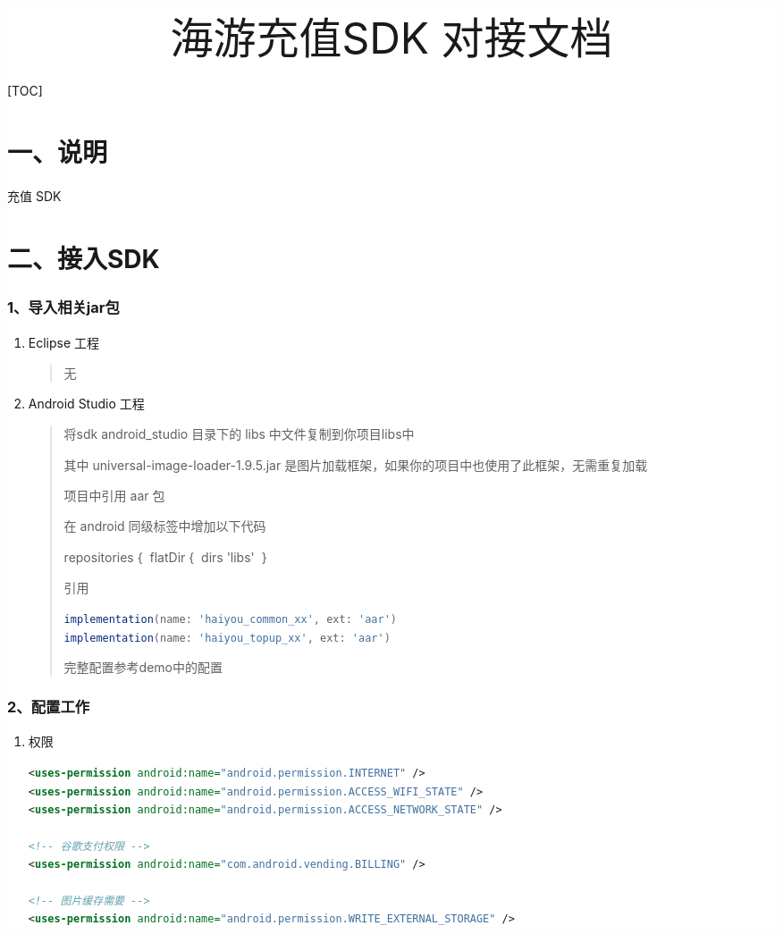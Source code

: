 <center><font size=12>海游充值SDK 对接文档</font></center>





[TOC]

# 一、说明

充值 SDK 



# 二、接入SDK

### 1、导入相关jar包

1. Eclipse 工程

   >无

2. Android Studio 工程

   > 将sdk android_studio 目录下的 libs 中文件复制到你项目libs中
   >
   > 其中 universal-image-loader-1.9.5.jar 是图片加载框架，如果你的项目中也使用了此框架，无需重复加载
   >
   > 项目中引用 aar 包
   >
   > 在 android 同级标签中增加以下代码
   >
   >   repositories {
   > ​        flatDir {
   > ​        dirs 'libs'
   > ​    }
   >
   >  
   >
   > 引用
   >
   > ```groovy
   > implementation(name: 'haiyou_common_xx', ext: 'aar')
   > implementation(name: 'haiyou_topup_xx', ext: 'aar')
   > ```
   > 完整配置参考demo中的配置

### 2、配置工作

1. 权限

   ```xml
   <uses-permission android:name="android.permission.INTERNET" />
   <uses-permission android:name="android.permission.ACCESS_WIFI_STATE" />
   <uses-permission android:name="android.permission.ACCESS_NETWORK_STATE" />   
   
   <!-- 谷歌支付权限 -->
   <uses-permission android:name="com.android.vending.BILLING" />
       
   <!-- 图片缓存需要 -->    
   <uses-permission android:name="android.permission.WRITE_EXTERNAL_STORAGE" />
   ```
